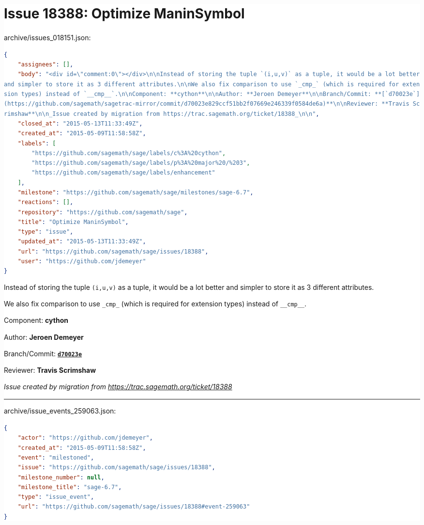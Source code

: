 # Issue 18388: Optimize ManinSymbol

archive/issues_018151.json:
```json
{
    "assignees": [],
    "body": "<div id=\"comment:0\"></div>\n\nInstead of storing the tuple `(i,u,v)` as a tuple, it would be a lot better and simpler to store it as 3 different attributes.\n\nWe also fix comparison to use `_cmp_` (which is required for extension types) instead of `__cmp__`.\n\nComponent: **cython**\n\nAuthor: **Jeroen Demeyer**\n\nBranch/Commit: **[`d70023e`](https://github.com/sagemath/sagetrac-mirror/commit/d70023e829ccf51bb2f07669e246339f0584de6a)**\n\nReviewer: **Travis Scrimshaw**\n\n_Issue created by migration from https://trac.sagemath.org/ticket/18388_\n\n",
    "closed_at": "2015-05-13T11:33:49Z",
    "created_at": "2015-05-09T11:58:58Z",
    "labels": [
        "https://github.com/sagemath/sage/labels/c%3A%20cython",
        "https://github.com/sagemath/sage/labels/p%3A%20major%20/%203",
        "https://github.com/sagemath/sage/labels/enhancement"
    ],
    "milestone": "https://github.com/sagemath/sage/milestones/sage-6.7",
    "reactions": [],
    "repository": "https://github.com/sagemath/sage",
    "title": "Optimize ManinSymbol",
    "type": "issue",
    "updated_at": "2015-05-13T11:33:49Z",
    "url": "https://github.com/sagemath/sage/issues/18388",
    "user": "https://github.com/jdemeyer"
}
```
<div id="comment:0"></div>

Instead of storing the tuple `(i,u,v)` as a tuple, it would be a lot better and simpler to store it as 3 different attributes.

We also fix comparison to use `_cmp_` (which is required for extension types) instead of `__cmp__`.

Component: **cython**

Author: **Jeroen Demeyer**

Branch/Commit: **[`d70023e`](https://github.com/sagemath/sagetrac-mirror/commit/d70023e829ccf51bb2f07669e246339f0584de6a)**

Reviewer: **Travis Scrimshaw**

_Issue created by migration from https://trac.sagemath.org/ticket/18388_





---

archive/issue_events_259063.json:
```json
{
    "actor": "https://github.com/jdemeyer",
    "created_at": "2015-05-09T11:58:58Z",
    "event": "milestoned",
    "issue": "https://github.com/sagemath/sage/issues/18388",
    "milestone_number": null,
    "milestone_title": "sage-6.7",
    "type": "issue_event",
    "url": "https://github.com/sagemath/sage/issues/18388#event-259063"
}
```
